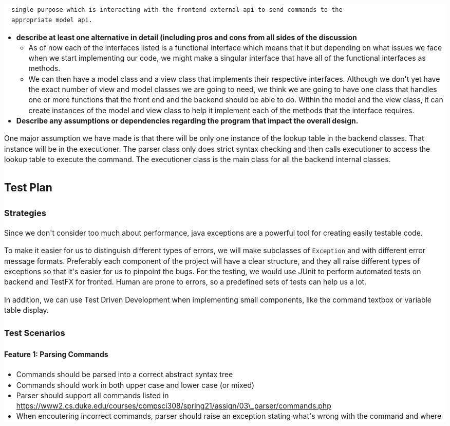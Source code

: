       single purpose which is interacting with the frontend external api to send commands to the
      appropriate model api.
* **describe at least one alternative in detail (including pros and cons from all sides of the
  discussion**
    * As of now each of the interfaces listed is a functional interface which means that it but
      depending on what issues we face when we start implementing our code, we might make a singular
      interface that have all of the functional interfaces as methods.
    * We can then have a model class and a view class that implements their respective interfaces.
      Although we don't yet have the exact number of view and model classes we are going to need, we
      think we are going to have one class that handles one or more functions that the front end and
      the backend should be able to do. Within the model and the view class, it can create instances
      of the model and view class to help it implement each of the methods that the interface
      requires.
* **Describe any assumptions or dependencies regarding the program that impact the overall design.**

One major assumption we have made is that there will be only one instance of the lookup table in the
backend classes. That instance will be in the executioner. The parser class only does strict syntax
checking and then calls executioner to access the lookup table to execute the command. The
executioner class is the main class for all the backend internal classes.

## Test Plan

### Strategies

Since we don't consider too much about performance, java exceptions are a powerful tool for creating
easily testable code.

To make it easier for us to distinguish different types of errors, we will make subclasses
of `Exception` and with different error message formats. Preferably each component of the project
will have a clear structure, and they all raise different types of exceptions so that it's easier
for us to pinpoint the bugs. For the testing, we would use JUnit to perform automated tests on
backend and TestFX for fronted. Human are prone to errors, so a predefined sets of tests can help us
a lot.

In addition, we can use Test Driven Development when implementing small components, like the command
textbox or variable table display.

### Test Scenarios

#### Feature 1: Parsing Commands

* Commands should be parsed into a correct abstract syntax tree
* Commands should work in both upper case and lower case (or mixed)
* Parser should support all commands listed
  in https://www2.cs.duke.edu/courses/compsci308/spring21/assign/03\_parser/commands.php
* When encoutering incorrect commands, parser should raise an exception stating what's wrong with
  the command and where
